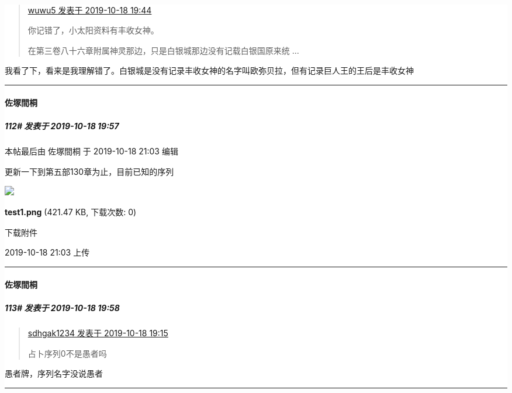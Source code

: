 

<blockquote><a href="httphttps://bbs.saraba1st.com/2b/forum.php?mod=redirect&amp;goto=findpost&amp;pid=45244446&amp;ptid=1860016" target="_blank">wuwu5 发表于 2019-10-18 19:44</a>

你记错了，小太阳资料有丰收女神。

在第三卷八十六章附属神灵那边，只是白银城那边没有记载白银国原来统 ...</blockquote>
我看了下，看来是我理解错了。白银城是没有记录丰收女神的名字叫欧弥贝拉，但有记录巨人王的王后是丰收女神







-----

####  佐塚間桐  
##### 112#       发表于 2019-10-18 19:57



 本帖最后由 佐塚間桐 于 2019-10-18 21:03 编辑 

更新一下到第五部130章为止，目前已知的序列






<img src="https://img.saraba1st.com/forum/201910/18/210330ugz88899jjmk2tz9.png" referrerpolicy="no-referrer">


<strong>test1.png</strong> (421.47 KB, 下载次数: 0)

下载附件

2019-10-18 21:03 上传











-----

####  佐塚間桐  
##### 113#       发表于 2019-10-18 19:58



<blockquote><a href="httphttps://bbs.saraba1st.com/2b/forum.php?mod=redirect&amp;goto=findpost&amp;pid=45244223&amp;ptid=1860016" target="_blank">sdhgak1234 发表于 2019-10-18 19:15</a>

占卜序列0不是愚者吗</blockquote>
愚者牌，序列名字没说愚者







-----
